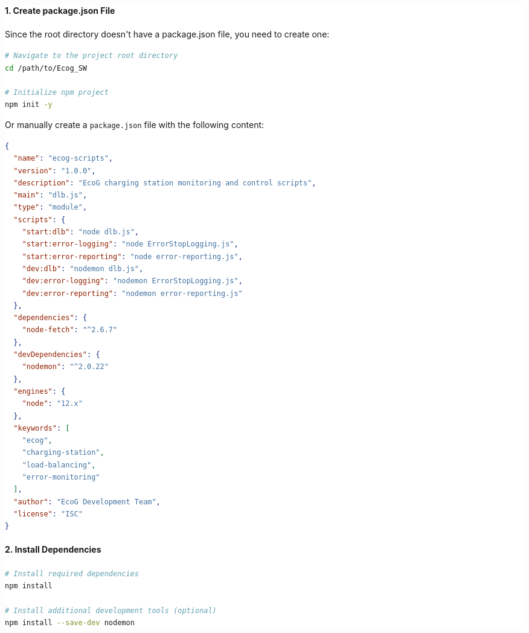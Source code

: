 #### 1. Create package.json File

Since the root directory doesn't have a package.json file, you need to create one:

```bash
# Navigate to the project root directory
cd /path/to/Ecog_SW

# Initialize npm project
npm init -y
```

Or manually create a `package.json` file with the following content:

```json
{
  "name": "ecog-scripts",
  "version": "1.0.0",
  "description": "EcoG charging station monitoring and control scripts",
  "main": "dlb.js",
  "type": "module",
  "scripts": {
    "start:dlb": "node dlb.js",
    "start:error-logging": "node ErrorStopLogging.js",
    "start:error-reporting": "node error-reporting.js",
    "dev:dlb": "nodemon dlb.js",
    "dev:error-logging": "nodemon ErrorStopLogging.js",
    "dev:error-reporting": "nodemon error-reporting.js"
  },
  "dependencies": {
    "node-fetch": "^2.6.7"
  },
  "devDependencies": {
    "nodemon": "^2.0.22"
  },
  "engines": {
    "node": "12.x"
  },
  "keywords": [
    "ecog",
    "charging-station",
    "load-balancing",
    "error-monitoring"
  ],
  "author": "EcoG Development Team",
  "license": "ISC"
}
```

#### 2. Install Dependencies

```bash
# Install required dependencies
npm install

# Install additional development tools (optional)
npm install --save-dev nodemon
```
